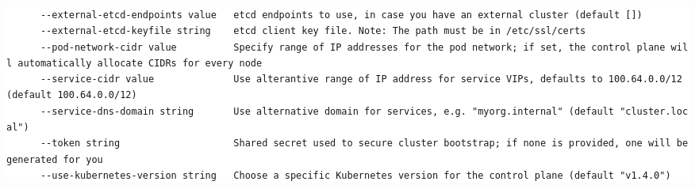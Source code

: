 ```
      --external-etcd-endpoints value   etcd endpoints to use, in case you have an external cluster (default [])
      --external-etcd-keyfile string    etcd client key file. Note: The path must be in /etc/ssl/certs
      --pod-network-cidr value          Specify range of IP addresses for the pod network; if set, the control plane will automatically allocate CIDRs for every node
      --service-cidr value              Use alterantive range of IP address for service VIPs, defaults to 100.64.0.0/12 (default 100.64.0.0/12)
      --service-dns-domain string       Use alternative domain for services, e.g. "myorg.internal" (default "cluster.local")
      --token string                    Shared secret used to secure cluster bootstrap; if none is provided, one will be generated for you
      --use-kubernetes-version string   Choose a specific Kubernetes version for the control plane (default "v1.4.0")
```
